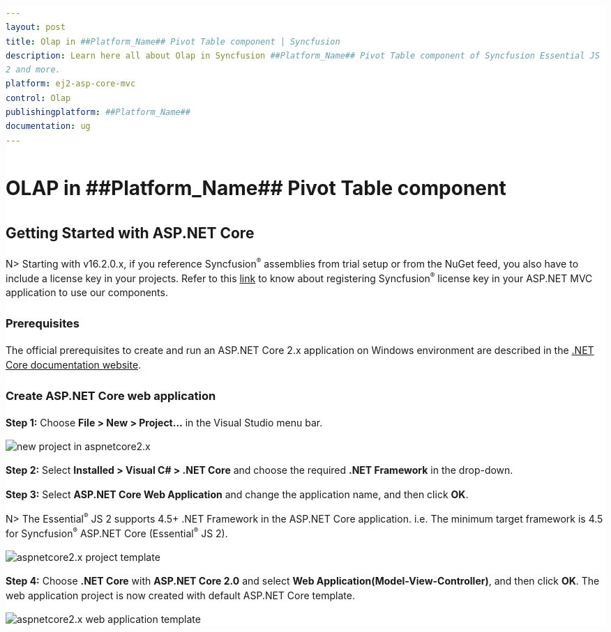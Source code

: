 ```yaml
---
layout: post
title: Olap in ##Platform_Name## Pivot Table component | Syncfusion
description: Learn here all about Olap in Syncfusion ##Platform_Name## Pivot Table component of Syncfusion Essential JS 2 and more.
platform: ej2-asp-core-mvc
control: Olap
publishingplatform: ##Platform_Name##
documentation: ug
---
```


# OLAP in ##Platform_Name## Pivot Table component

## Getting Started with ASP.NET Core

N> Starting with v16.2.0.x, if you reference Syncfusion<sup style="font-size:70%">&reg;</sup> assemblies from trial setup or from the NuGet feed, you also have to include a license key in your projects. Refer to this [link](https://help.syncfusion.com/common/essential-studio/licensing/license-key) to know about registering Syncfusion<sup style="font-size:70%">&reg;</sup> license key in your ASP.NET MVC application to use our components.

### Prerequisites

The official prerequisites to create and run an ASP.NET Core 2.x application on Windows environment are described in the [.NET Core documentation website](https://docs.microsoft.com/en-us/dotnet/core/windows-prerequisites?tabs=netcore2x).

### Create ASP.NET Core web application

**Step 1:** Choose **File > New > Project...** in the Visual Studio menu bar.

![new project in aspnetcore2.x](images/new-project.png)

**Step 2:** Select **Installed > Visual C# > .NET Core** and choose the required **.NET Framework** in the drop-down.

**Step 3:** Select **ASP.NET Core Web Application** and change the application name, and then click **OK**.

N> The Essential<sup style="font-size:70%">&reg;</sup> JS 2 supports 4.5+ .NET Framework in the ASP.NET Core application. i.e. The minimum target framework is 4.5 for Syncfusion<sup style="font-size:70%">&reg;</sup> ASP.NET Core (Essential<sup style="font-size:70%">&reg;</sup> JS 2).

![aspnetcore2.x project template](images/aspnetcore2x-template.png)

**Step 4:** Choose **.NET Core** with **ASP.NET Core 2.0** and select **Web Application(Model-View-Controller)**, and then click **OK**. The web application project is now created with default ASP.NET Core template.

![aspnetcore2.x web application template](images/aspnetcore2x-netcore.png)
